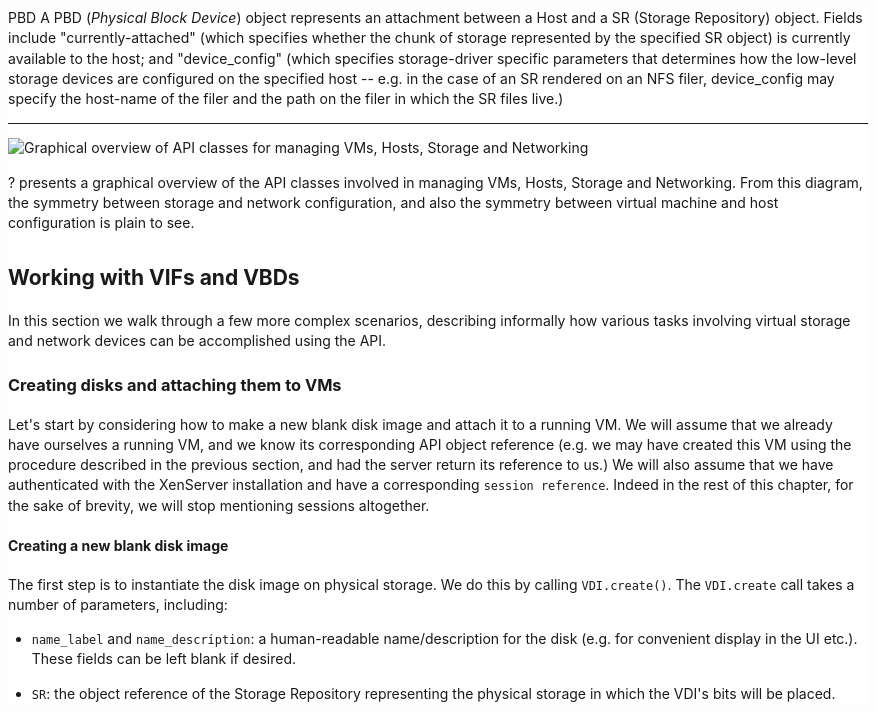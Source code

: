   PBD                A PBD (*Physical Block Device*) object represents an
                     attachment between a Host and a SR (Storage
                     Repository) object. Fields include
                     "currently-attached" (which specifies whether the
                     chunk of storage represented by the specified SR
                     object) is currently available to the host; and
                     "device\_config" (which specifies storage-driver
                     specific parameters that determines how the low-level
                     storage devices are configured on the specified host
                     -- e.g. in the case of an SR rendered on an NFS filer,
                     device\_config may specify the host-name of the filer
                     and the path on the filer in which the SR files live.)
  ------------------ ------------------------------------------------------

![ Graphical overview of API classes for managing VMs, Hosts, Storage
and Networking ](images/dia_class_overview.png)

? presents a graphical overview of the API classes involved in managing
VMs, Hosts, Storage and Networking. From this diagram, the symmetry
between storage and network configuration, and also the symmetry between
virtual machine and host configuration is plain to see.

Working with VIFs and VBDs
--------------------------

In this section we walk through a few more complex scenarios, describing
informally how various tasks involving virtual storage and network
devices can be accomplished using the API.

### Creating disks and attaching them to VMs

Let's start by considering how to make a new blank disk image and attach
it to a running VM. We will assume that we already have ourselves a
running VM, and we know its corresponding API object reference (e.g. we
may have created this VM using the procedure described in the previous
section, and had the server return its reference to us.) We will also
assume that we have authenticated with the XenServer installation
and have a corresponding `session reference`. Indeed in the rest of this
chapter, for the sake of brevity, we will stop mentioning sessions
altogether.

#### Creating a new blank disk image

The first step is to instantiate the disk image on physical storage. We
do this by calling `VDI.create()`. The `VDI.create` call takes a number
of parameters, including:

-   `name_label` and `name_description`: a human-readable
    name/description for the disk (e.g. for convenient display in the UI
    etc.). These fields can be left blank if desired.

-   `SR`: the object reference of the Storage Repository representing
    the physical storage in which the VDI's bits will be placed.
